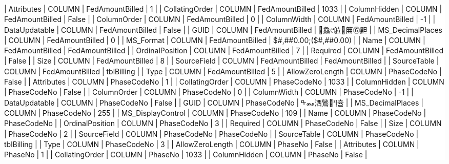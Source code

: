 | Attributes | COLUMN | FedAmountBilled | 1 |
| CollatingOrder | COLUMN | FedAmountBilled | 1033 |
| ColumnHidden | COLUMN | FedAmountBilled | False |
| ColumnOrder | COLUMN | FedAmountBilled | 0 |
| ColumnWidth | COLUMN | FedAmountBilled | -1 |
| DataUpdatable | COLUMN | FedAmountBilled | False |
| GUID | COLUMN | FedAmountBilled | 鱻୯䠴筁⓺䵣 |
| MS_DecimalPlaces | COLUMN | FedAmountBilled | 0 |
| MS_Format | COLUMN | FedAmountBilled | $#,##0.00;($#,##0.00) |
| Name | COLUMN | FedAmountBilled | FedAmountBilled |
| OrdinalPosition | COLUMN | FedAmountBilled | 7 |
| Required | COLUMN | FedAmountBilled | False |
| Size | COLUMN | FedAmountBilled | 8 |
| SourceField | COLUMN | FedAmountBilled | FedAmountBilled |
| SourceTable | COLUMN | FedAmountBilled | tblBilling |
| Type | COLUMN | FedAmountBilled | 5 |
| AllowZeroLength | COLUMN | PhaseCodeNo | False |
| Attributes | COLUMN | PhaseCodeNo | 1 |
| CollatingOrder | COLUMN | PhaseCodeNo | 1033 |
| ColumnHidden | COLUMN | PhaseCodeNo | False |
| ColumnOrder | COLUMN | PhaseCodeNo | 0 |
| ColumnWidth | COLUMN | PhaseCodeNo | -1 |
| DataUpdatable | COLUMN | PhaseCodeNo | False |
| GUID | COLUMN | PhaseCodeNo | ᠲ꘏洒䳮ᓫ츌 |
| MS_DecimalPlaces | COLUMN | PhaseCodeNo | 255 |
| MS_DisplayControl | COLUMN | PhaseCodeNo | 109 |
| Name | COLUMN | PhaseCodeNo | PhaseCodeNo |
| OrdinalPosition | COLUMN | PhaseCodeNo | 3 |
| Required | COLUMN | PhaseCodeNo | False |
| Size | COLUMN | PhaseCodeNo | 2 |
| SourceField | COLUMN | PhaseCodeNo | PhaseCodeNo |
| SourceTable | COLUMN | PhaseCodeNo | tblBilling |
| Type | COLUMN | PhaseCodeNo | 3 |
| AllowZeroLength | COLUMN | PhaseNo | False |
| Attributes | COLUMN | PhaseNo | 1 |
| CollatingOrder | COLUMN | PhaseNo | 1033 |
| ColumnHidden | COLUMN | PhaseNo | False |